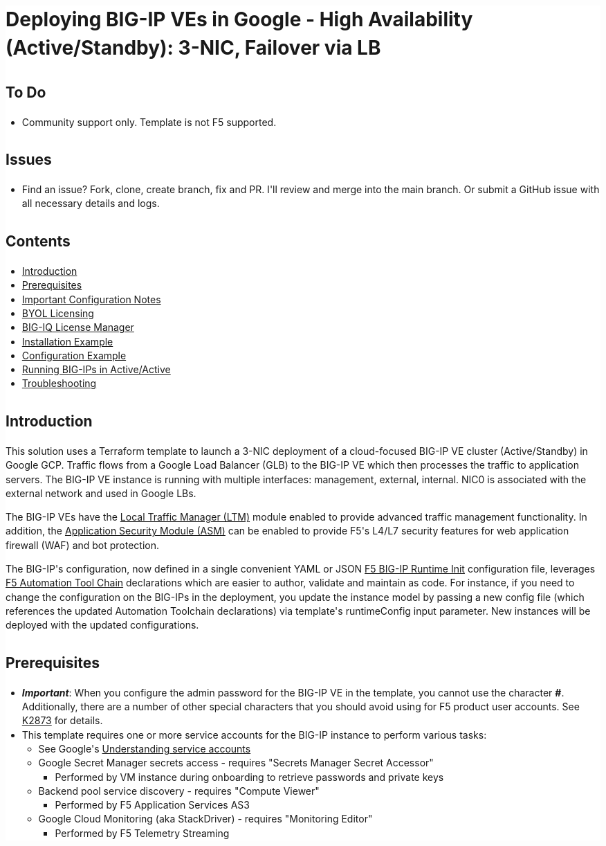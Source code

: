 # Deploying BIG-IP VEs in Google - High Availability (Active/Standby): 3-NIC, Failover via LB

## To Do
- Community support only. Template is not F5 supported.

## Issues
- Find an issue? Fork, clone, create branch, fix and PR. I'll review and merge into the main branch. Or submit a GitHub issue with all necessary details and logs.

## Contents

- [Introduction](#introduction)
- [Prerequisites](#prerequisites)
- [Important Configuration Notes](#important-configuration-notes)
- [BYOL Licensing](#byol-licensing)
- [BIG-IQ License Manager](#big-iq-license-manager)
- [Installation Example](#installation-example)
- [Configuration Example](#configuration-example)
- [Running BIG-IPs in Active/Active](#running-big-ips-in-activeactive)
- [Troubleshooting](#troubleshooting)

## Introduction

This solution uses a Terraform template to launch a 3-NIC deployment of a cloud-focused BIG-IP VE cluster (Active/Standby) in Google GCP. Traffic flows from a Google Load Balancer (GLB) to the BIG-IP VE which then processes the traffic to application servers. The BIG-IP VE instance is running with multiple interfaces: management, external, internal. NIC0 is associated with the external network and used in Google LBs.

The BIG-IP VEs have the [Local Traffic Manager (LTM)](https://f5.com/products/big-ip/local-traffic-manager-ltm) module enabled to provide advanced traffic management functionality. In addition, the [Application Security Module (ASM)](https://www.f5.com/pdf/products/big-ip-application-security-manager-overview.pdf) can be enabled to provide F5's L4/L7 security features for web application firewall (WAF) and bot protection.

The BIG-IP's configuration, now defined in a single convenient YAML or JSON [F5 BIG-IP Runtime Init](https://github.com/F5Networks/f5-bigip-runtime-init) configuration file, leverages [F5 Automation Tool Chain](https://www.f5.com/pdf/products/automation-toolchain-overview.pdf) declarations which are easier to author, validate and maintain as code. For instance, if you need to change the configuration on the BIG-IPs in the deployment, you update the instance model by passing a new config file (which references the updated Automation Toolchain declarations) via template's runtimeConfig input parameter. New instances will be deployed with the updated configurations.


## Prerequisites

- ***Important***: When you configure the admin password for the BIG-IP VE in the template, you cannot use the character **#**.  Additionally, there are a number of other special characters that you should avoid using for F5 product user accounts.  See [K2873](https://support.f5.com/csp/article/K2873) for details.
- This template requires one or more service accounts for the BIG-IP instance to perform various tasks:
  - See Google's [Understanding service accounts](https://cloud.google.com/iam/docs/understanding-service-accounts)
  - Google Secret Manager secrets access - requires "Secrets Manager Secret Accessor"
    - Performed by VM instance during onboarding to retrieve passwords and private keys
  - Backend pool service discovery - requires "Compute Viewer"
    - Performed by F5 Application Services AS3
  - Google Cloud Monitoring (aka StackDriver) - requires "Monitoring Editor"
    - Performed by F5 Telemetry Streaming